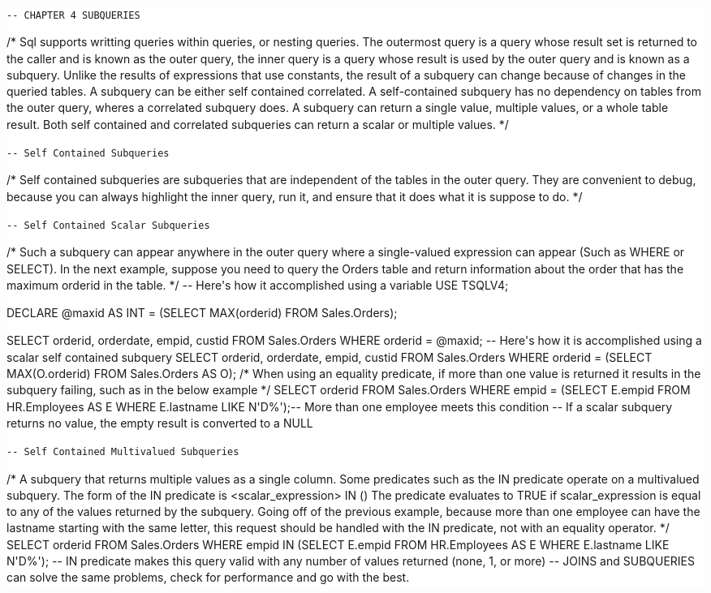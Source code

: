 
	-- CHAPTER 4 SUBQUERIES 
/*	Sql supports writting queries within queries, or nesting queries. The outermost query
	is a query whose result set is returned to the caller and is known as the outer query,
	the inner query is a query whose result is used by the outer query and is known as a
	subquery. Unlike the results of expressions that use constants, the result of a subquery
	can change because of changes in the queried tables. A subquery can be either self contained 
	correlated. A self-contained subquery has no dependency on tables from the outer query,
	wheres a correlated subquery does. A subquery can return a single value, multiple values, 
	or a whole table result. Both self contained and correlated subqueries can return a scalar
	or multiple values.	*/

	-- Self Contained Subqueries 
/*	Self contained subqueries are subqueries that are independent of the tables in the outer
	query. They are convenient to debug, because you can always highlight the inner query, run
	it, and ensure that it does what it is suppose to do.	*/

	-- Self Contained Scalar Subqueries 
/*	Such a subquery can appear anywhere in the outer query where a single-valued expression
	can appear (Such as WHERE or SELECT).
	In the next example, suppose you need to query the Orders table and return information about
	the order that has the maximum orderid in the table.	*/
-- Here's how it accomplished using a variable 
USE TSQLV4;

DECLARE @maxid AS INT = (SELECT MAX(orderid)
						FROM Sales.Orders);

SELECT orderid, orderdate, empid, custid
FROM Sales.Orders
WHERE orderid = @maxid;
-- Here's how it is accomplished using a scalar self contained subquery
SELECT orderid, orderdate, empid, custid
FROM Sales.Orders 
WHERE orderid = (SELECT MAX(O.orderid)
				FROM Sales.Orders AS O);
/*	When using an equality predicate, if more than one value is returned it results
	in the subquery failing, such as in the below example	*/
SELECT orderid
FROM Sales.Orders
WHERE empid =
	(SELECT E.empid
	FROM HR.Employees AS E
	WHERE E.lastname LIKE N'D%');-- More than one employee meets this condition
-- If a scalar subquery returns no value, the empty result is converted to a NULL

	-- Self Contained Multivalued Subqueries 
/*	A subquery that returns multiple values as a single column. Some predicates such as 
	the IN predicate operate on a multivalued subquery. 
	The form of the IN predicate is 
		<scalar_expression> IN (<multivalued subquery>)
	The predicate evaluates to TRUE if scalar_expression is equal to any of the values 
	returned by the subquery. Going off of the previous example, because more than one
	employee can have the lastname starting with the same letter, this request should be 
	handled with the IN predicate, not with an equality operator.	*/
SELECT orderid
FROM Sales.Orders
WHERE empid IN
	(SELECT E.empid
	FROM HR.Employees AS E
	WHERE E.lastname LIKE N'D%');
-- IN predicate makes this query valid with any number of values returned (none, 1, or more)
-- JOINS and SUBQUERIES can solve the same problems, check for performance and go with the best.
